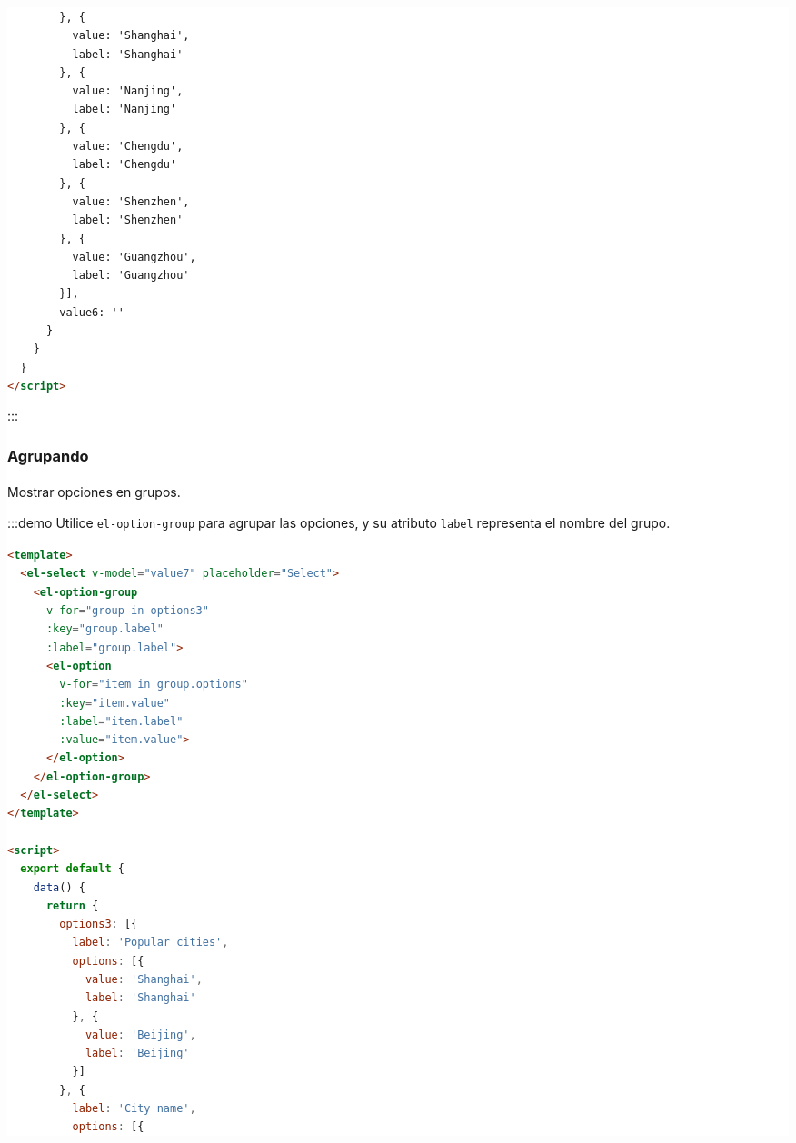 ```html
        }, {
          value: 'Shanghai',
          label: 'Shanghai'
        }, {
          value: 'Nanjing',
          label: 'Nanjing'
        }, {
          value: 'Chengdu',
          label: 'Chengdu'
        }, {
          value: 'Shenzhen',
          label: 'Shenzhen'
        }, {
          value: 'Guangzhou',
          label: 'Guangzhou'
        }],
        value6: ''
      }
    }
  }
</script>
```
:::

### Agrupando

Mostrar opciones en grupos.

:::demo Utilice `el-option-group` para agrupar las opciones, y su atributo `label` representa el nombre del grupo.

```html
<template>
  <el-select v-model="value7" placeholder="Select">
    <el-option-group
      v-for="group in options3"
      :key="group.label"
      :label="group.label">
      <el-option
        v-for="item in group.options"
        :key="item.value"
        :label="item.label"
        :value="item.value">
      </el-option>
    </el-option-group>
  </el-select>
</template>

<script>
  export default {
    data() {
      return {
        options3: [{
          label: 'Popular cities',
          options: [{
            value: 'Shanghai',
            label: 'Shanghai'
          }, {
            value: 'Beijing',
            label: 'Beijing'
          }]
        }, {
          label: 'City name',
          options: [{
```
